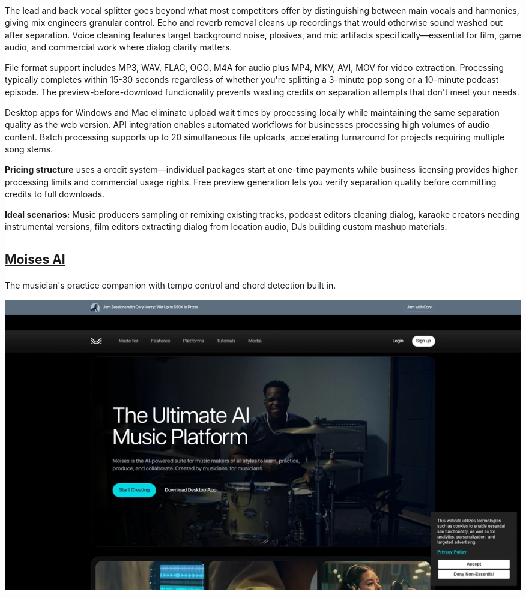 The lead and back vocal splitter goes beyond what most competitors offer by distinguishing between main vocals and harmonies, giving mix engineers granular control. Echo and reverb removal cleans up recordings that would otherwise sound washed out after separation. Voice cleaning features target background noise, plosives, and mic artifacts specifically—essential for film, game audio, and commercial work where dialog clarity matters.

File format support includes MP3, WAV, FLAC, OGG, M4A for audio plus MP4, MKV, AVI, MOV for video extraction. Processing typically completes within 15-30 seconds regardless of whether you're splitting a 3-minute pop song or a 10-minute podcast episode. The preview-before-download functionality prevents wasting credits on separation attempts that don't meet your needs.

Desktop apps for Windows and Mac eliminate upload wait times by processing locally while maintaining the same separation quality as the web version. API integration enables automated workflows for businesses processing high volumes of audio content. Batch processing supports up to 20 simultaneous file uploads, accelerating turnaround for projects requiring multiple song stems.

**Pricing structure** uses a credit system—individual packages start at one-time payments while business licensing provides higher processing limits and commercial usage rights. Free preview generation lets you verify separation quality before committing credits to full downloads.

**Ideal scenarios:** Music producers sampling or remixing existing tracks, podcast editors cleaning dialog, karaoke creators needing instrumental versions, film editors extracting dialog from location audio, DJs building custom mashup materials.

## **[Moises AI](https://moises.ai)**

The musician's practice companion with tempo control and chord detection built in.

![Moises AI Screenshot](image/moises.webp)
